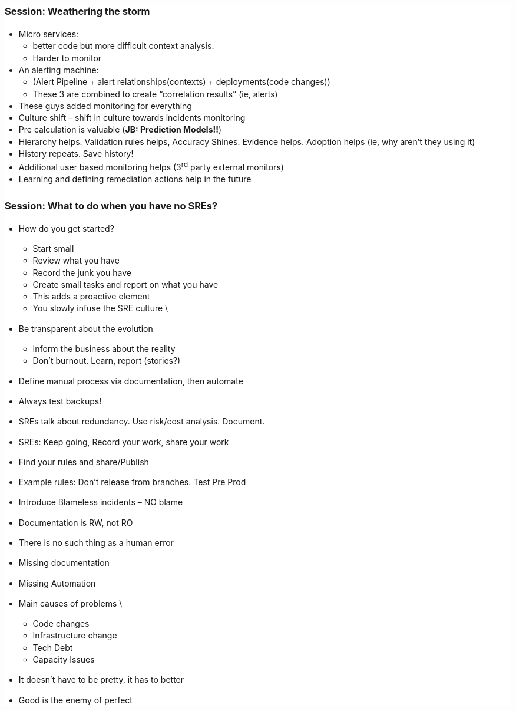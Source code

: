 
### **Session: Weathering the storm**



*   Micro services:
    *   better code but more difficult context analysis. 
    *   Harder to monitor
*   An alerting machine:
    *   (Alert Pipeline + alert relationships(contexts) + deployments(code changes))
    *   These 3 are combined to create “correlation results” (ie, alerts)
*   These guys added monitoring for everything
*   Culture shift – shift in culture towards incidents monitoring
*   Pre calculation is valuable (**JB: Prediction Models!!**)
*   Hierarchy helps.   Validation rules helps, Accuracy Shines.  Evidence helps.  Adoption helps (ie, why aren’t they using it)
*   History repeats.   Save history!
*   Additional user based monitoring helps (3<sup>rd</sup> party external monitors)
*   Learning and defining remediation actions help in the future


### **Session:  What to do when you have no SREs?**



*   How do you get started?  
    *   Start small
    *   Review what you have
    *   Record the junk you have
    *   Create small tasks and report on what you have
    *   This adds a proactive element
    *   You slowly infuse the SRE culture \

*   Be transparent about the evolution
    *   Inform the business about the reality
    *   Don’t burnout.   Learn, report (stories?)
*   Define manual process via documentation, then automate
*   Always test backups!
*   SREs talk about redundancy.  Use risk/cost analysis.  Document.
*   SREs:  Keep going, Record your work, share your work
*   Find your rules and share/Publish
*   Example rules:  Don’t release from branches.  Test Pre Prod
*   Introduce Blameless incidents – NO blame
*   Documentation is RW, not RO
*   There is no such thing as a human error
*   Missing documentation
*   Missing Automation
*   Main causes of problems \

    *   Code changes
    *   Infrastructure change
    *   Tech Debt
    *   Capacity Issues
*   It doesn’t have to be pretty, it has to better
*   Good is the enemy of perfect
